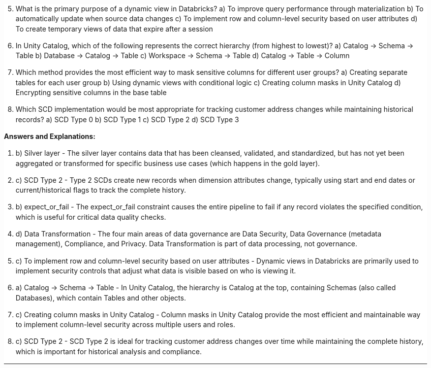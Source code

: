 5. What is the primary purpose of a dynamic view in Databricks?
   a) To improve query performance through materialization
   b) To automatically update when source data changes
   c) To implement row and column-level security based on user attributes
   d) To create temporary views of data that expire after a session

6. In Unity Catalog, which of the following represents the correct hierarchy (from highest to lowest)?
   a) Catalog → Schema → Table
   b) Database → Catalog → Table
   c) Workspace → Schema → Table
   d) Catalog → Table → Column

7. Which method provides the most efficient way to mask sensitive columns for different user groups?
   a) Creating separate tables for each user group
   b) Using dynamic views with conditional logic
   c) Creating column masks in Unity Catalog
   d) Encrypting sensitive columns in the base table

8. Which SCD implementation would be most appropriate for tracking customer address changes while maintaining historical records?
   a) SCD Type 0
   b) SCD Type 1
   c) SCD Type 2
   d) SCD Type 3

**Answers and Explanations:**

1. b) Silver layer - The silver layer contains data that has been cleansed, validated, and standardized, but has not yet been aggregated or transformed for specific business use cases (which happens in the gold layer).

2. c) SCD Type 2 - Type 2 SCDs create new records when dimension attributes change, typically using start and end dates or current/historical flags to track the complete history.

3. b) expect_or_fail - The expect_or_fail constraint causes the entire pipeline to fail if any record violates the specified condition, which is useful for critical data quality checks.

4. d) Data Transformation - The four main areas of data governance are Data Security, Data Governance (metadata management), Compliance, and Privacy. Data Transformation is part of data processing, not governance.

5. c) To implement row and column-level security based on user attributes - Dynamic views in Databricks are primarily used to implement security controls that adjust what data is visible based on who is viewing it.

6. a) Catalog → Schema → Table - In Unity Catalog, the hierarchy is Catalog at the top, containing Schemas (also called Databases), which contain Tables and other objects.

7. c) Creating column masks in Unity Catalog - Column masks in Unity Catalog provide the most efficient and maintainable way to implement column-level security across multiple users and roles.

8. c) SCD Type 2 - SCD Type 2 is ideal for tracking customer address changes over time while maintaining the complete history, which is important for historical analysis and compliance.

---
